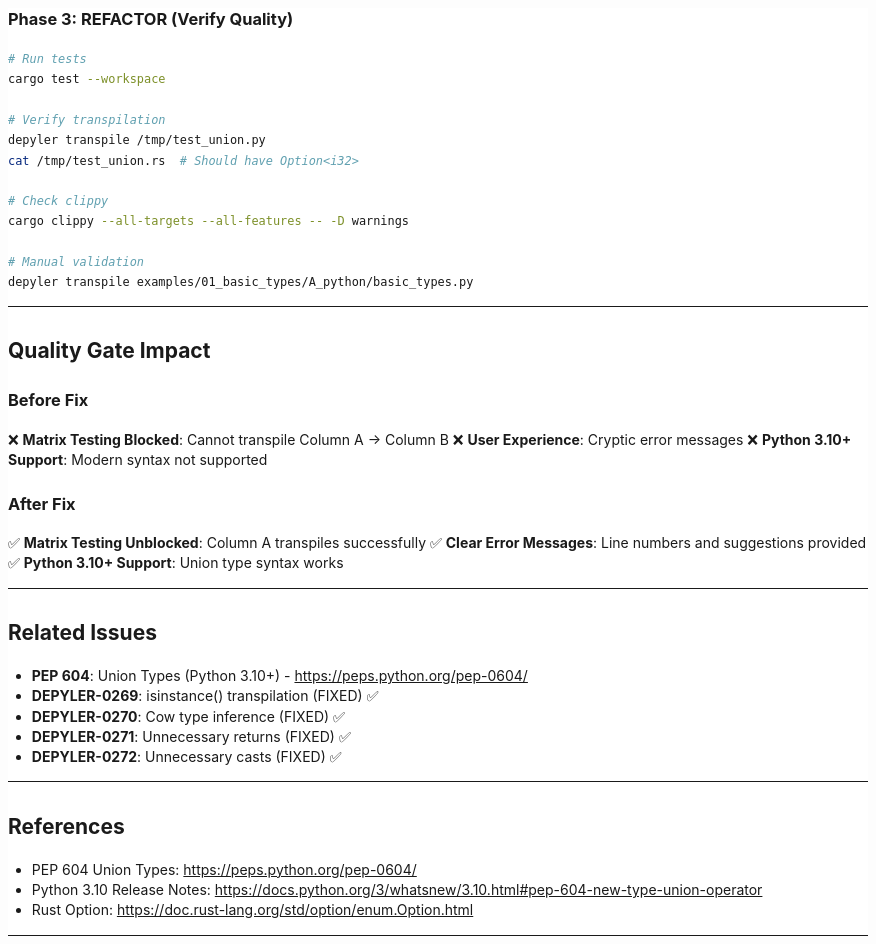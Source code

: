 ### Phase 3: REFACTOR (Verify Quality)

```bash
# Run tests
cargo test --workspace

# Verify transpilation
depyler transpile /tmp/test_union.py
cat /tmp/test_union.rs  # Should have Option<i32>

# Check clippy
cargo clippy --all-targets --all-features -- -D warnings

# Manual validation
depyler transpile examples/01_basic_types/A_python/basic_types.py
```

---

## Quality Gate Impact

### Before Fix
❌ **Matrix Testing Blocked**: Cannot transpile Column A → Column B
❌ **User Experience**: Cryptic error messages
❌ **Python 3.10+ Support**: Modern syntax not supported

### After Fix
✅ **Matrix Testing Unblocked**: Column A transpiles successfully
✅ **Clear Error Messages**: Line numbers and suggestions provided
✅ **Python 3.10+ Support**: Union type syntax works

---

## Related Issues

- **PEP 604**: Union Types (Python 3.10+) - https://peps.python.org/pep-0604/
- **DEPYLER-0269**: isinstance() transpilation (FIXED) ✅
- **DEPYLER-0270**: Cow type inference (FIXED) ✅
- **DEPYLER-0271**: Unnecessary returns (FIXED) ✅
- **DEPYLER-0272**: Unnecessary casts (FIXED) ✅

---

## References

- PEP 604 Union Types: https://peps.python.org/pep-0604/
- Python 3.10 Release Notes: https://docs.python.org/3/whatsnew/3.10.html#pep-604-new-type-union-operator
- Rust Option<T>: https://doc.rust-lang.org/std/option/enum.Option.html

---
